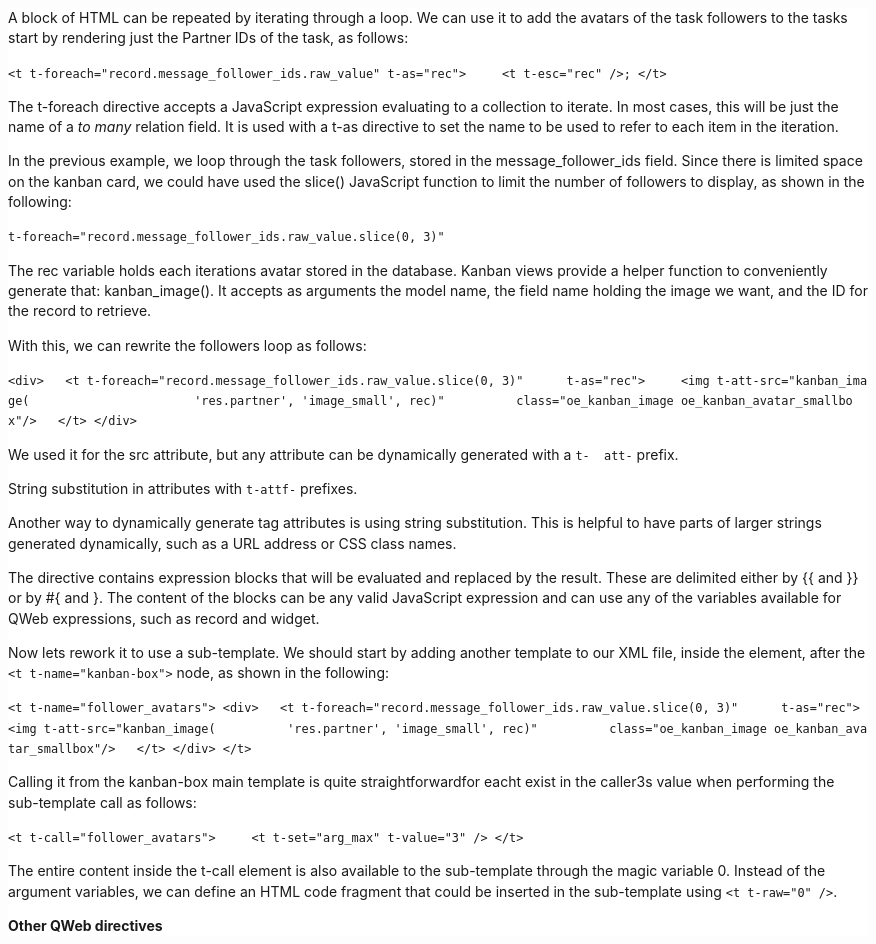 A block of HTML can be repeated by iterating through a loop. We can use it to add the avatars of the task followers to the tasks start by rendering just the Partner IDs of the task, as follows: 
```
<t t-foreach="record.message_follower_ids.raw_value" t-as="rec">     <t t-esc="rec" />; </t> 
```
The t-foreach directive accepts a JavaScript expression evaluating to a collection to iterate. In most cases, this will be just the name of a *to many* relation field. It is used with a  t-as directive to set the name to be used to refer to each item in the iteration. 

In the previous example, we loop through the task followers, stored in the  message_follower_ids field. Since there is limited space on the kanban card, we could have used the slice() JavaScript function to limit the number of followers to display, as shown in the following: 
```
t-foreach="record.message_follower_ids.raw_value.slice(0, 3)" 
```
The rec variable holds each iterations avatar stored in the database. Kanban views provide a helper function to conveniently generate that: kanban_image(). It accepts as arguments the model name, the field name holding the image we want, and the ID for the record to retrieve. 

With this, we can rewrite the followers loop as follows: 
```
<div>   <t t-foreach="record.message_follower_ids.raw_value.slice(0, 3)"      t-as="rec">     <img t-att-src="kanban_image(                       'res.partner', 'image_small', rec)"          class="oe_kanban_image oe_kanban_avatar_smallbox"/>   </t> </div> 
```
We used it for the src attribute, but any attribute can be dynamically generated with a `t-  att-` prefix. 

String substitution in attributes with `t-attf-` prefixes.
  
Another way to dynamically generate tag attributes is using string substitution. This is helpful to have parts of larger strings generated dynamically, such as a URL address or CSS class names. 

The directive contains expression blocks that will be evaluated and replaced by the result. These are delimited either by {{ and }} or by #{ and }. The content of the blocks can be any valid JavaScript expression and can use any of the variables available for QWeb expressions, such as record and widget. 

Now lets rework it to use a sub-template. We should start by adding another template to our XML file, inside the <templates> element, after the `<t t-name="kanban-box">` node, as shown in the following: 
```
<t t-name="follower_avatars"> <div>   <t t-foreach="record.message_follower_ids.raw_value.slice(0, 3)"      t-as="rec">     <img t-att-src="kanban_image(          'res.partner', 'image_small', rec)"          class="oe_kanban_image oe_kanban_avatar_smallbox"/>   </t> </div> </t> 
```
Calling it from the kanban-box main template is quite straightforwardfor eacht exist in the caller3s value when performing the sub-template call as follows: 
```
<t t-call="follower_avatars">     <t t-set="arg_max" t-value="3" /> </t> 
```
The entire content inside the t-call element is also available to the sub-template through the magic variable 0. Instead of the argument variables, we can define an HTML code fragment that could be inserted in the sub-template using `<t t-raw="0" />`. 


**Other QWeb directives**
